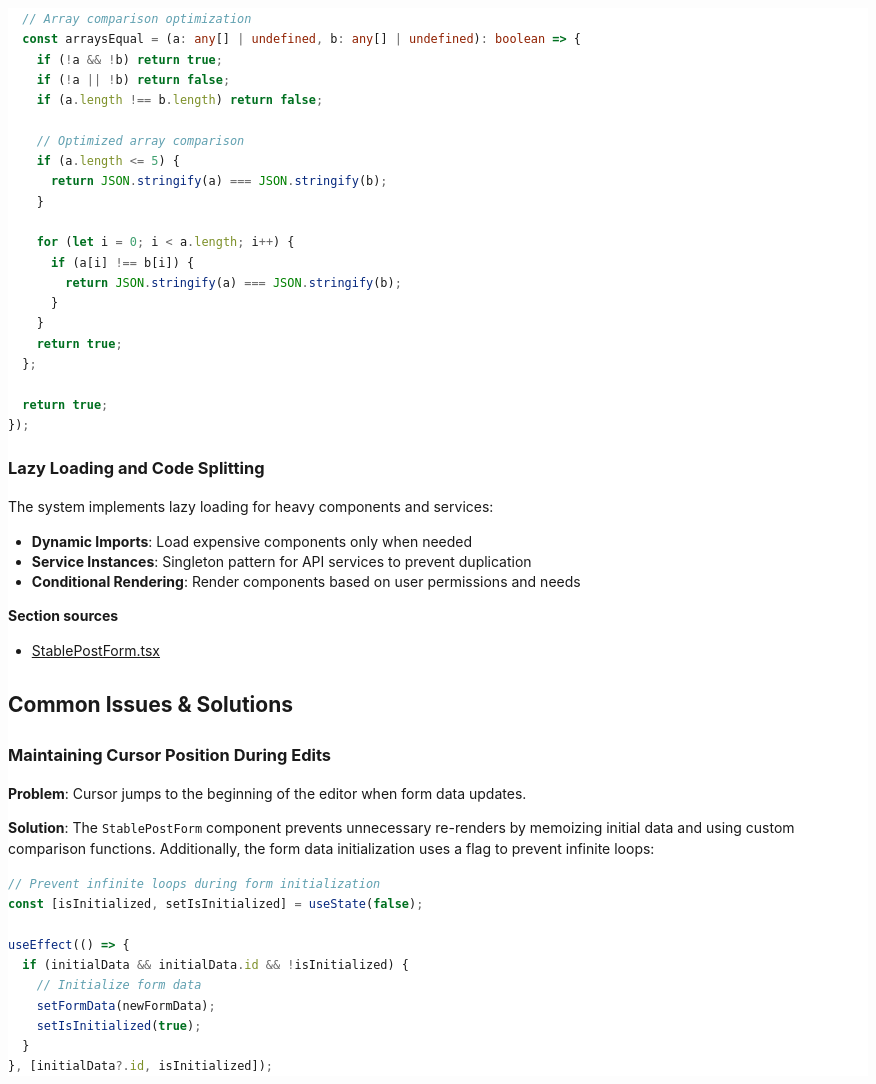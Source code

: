 ```typescript
  // Array comparison optimization
  const arraysEqual = (a: any[] | undefined, b: any[] | undefined): boolean => {
    if (!a && !b) return true;
    if (!a || !b) return false;
    if (a.length !== b.length) return false;
    
    // Optimized array comparison
    if (a.length <= 5) {
      return JSON.stringify(a) === JSON.stringify(b);
    }
    
    for (let i = 0; i < a.length; i++) {
      if (a[i] !== b[i]) {
        return JSON.stringify(a) === JSON.stringify(b);
      }
    }
    return true;
  };
  
  return true;
});
```

### Lazy Loading and Code Splitting

The system implements lazy loading for heavy components and services:

- **Dynamic Imports**: Load expensive components only when needed
- **Service Instances**: Singleton pattern for API services to prevent duplication
- **Conditional Rendering**: Render components based on user permissions and needs

**Section sources**
- [StablePostForm.tsx](file://src/features/posts/components/PostForm/StablePostForm.tsx#L40-L80)

## Common Issues & Solutions

### Maintaining Cursor Position During Edits

**Problem**: Cursor jumps to the beginning of the editor when form data updates.

**Solution**: The `StablePostForm` component prevents unnecessary re-renders by memoizing initial data and using custom comparison functions. Additionally, the form data initialization uses a flag to prevent infinite loops:

```typescript
// Prevent infinite loops during form initialization
const [isInitialized, setIsInitialized] = useState(false);

useEffect(() => {
  if (initialData && initialData.id && !isInitialized) {
    // Initialize form data
    setFormData(newFormData);
    setIsInitialized(true);
  }
}, [initialData?.id, isInitialized]);
```
